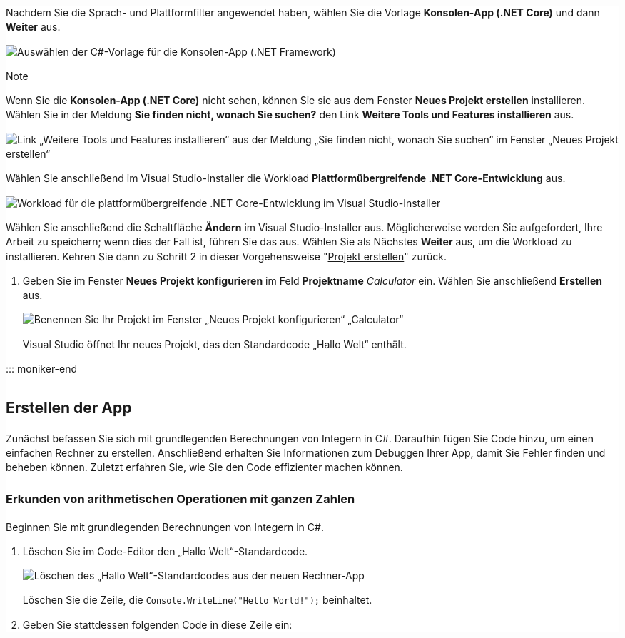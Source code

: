    Nachdem Sie die Sprach- und Plattformfilter angewendet haben, wählen Sie die Vorlage **Konsolen-App (.NET Core)** und dann **Weiter** aus.

   ![Auswählen der C#-Vorlage für die Konsolen-App (.NET Framework)](./media/vs-2019/csharp-create-new-project-search-console-net-core-filtered.png)

   > [!NOTE]
   > Wenn Sie die **Konsolen-App (.NET Core)** nicht sehen, können Sie sie aus dem Fenster **Neues Projekt erstellen** installieren. Wählen Sie in der Meldung **Sie finden nicht, wonach Sie suchen?** den Link **Weitere Tools und Features installieren** aus.
   >
   > ![Link „Weitere Tools und Features installieren“ aus der Meldung „Sie finden nicht, wonach Sie suchen“ im Fenster „Neues Projekt erstellen“](../../get-started/media/vs-2019/not-finding-what-looking-for.png) 
   > 
   > Wählen Sie anschließend im Visual Studio-Installer die Workload **Plattformübergreifende .NET Core-Entwicklung** aus.
   >
   > ![Workload für die plattformübergreifende .NET Core-Entwicklung im Visual Studio-Installer](./media/dot-net-core-xplat-dev-workload.png)
   >
   > Wählen Sie anschließend die Schaltfläche **Ändern** im Visual Studio-Installer aus. Möglicherweise werden Sie aufgefordert, Ihre Arbeit zu speichern; wenn dies der Fall ist, führen Sie das aus. Wählen Sie als Nächstes **Weiter** aus, um die Workload zu installieren. Kehren Sie dann zu Schritt 2 in dieser Vorgehensweise "[Projekt erstellen](#create-a-project)" zurück.

1. Geben Sie im Fenster **Neues Projekt konfigurieren** im Feld **Projektname** *Calculator* ein. Wählen Sie anschließend **Erstellen** aus.

   ![Benennen Sie Ihr Projekt im Fenster „Neues Projekt konfigurieren“ „Calculator“](./media/vs-2019/csharp-name-your-calculator-project.png)

   Visual Studio öffnet Ihr neues Projekt, das den Standardcode „Hallo Welt“ enthält.
   
::: moniker-end

## <a name="create-the-app"></a>Erstellen der App

Zunächst befassen Sie sich mit grundlegenden Berechnungen von Integern in C#. Daraufhin fügen Sie Code hinzu, um einen einfachen Rechner zu erstellen. Anschließend erhalten Sie Informationen zum Debuggen Ihrer App, damit Sie Fehler finden und beheben können. Zuletzt erfahren Sie, wie Sie den Code effizienter machen können.

### <a name="explore-integer-math"></a>Erkunden von arithmetischen Operationen mit ganzen Zahlen

Beginnen Sie mit grundlegenden Berechnungen von Integern in C#.

1. Löschen Sie im Code-Editor den „Hallo Welt“-Standardcode.

    ![Löschen des „Hallo Welt“-Standardcodes aus der neuen Rechner-App](./media/csharp-console-calculator-deletehelloworld.png)

   Löschen Sie die Zeile, die `Console.WriteLine("Hello World!");` beinhaltet.

1. Geben Sie stattdessen folgenden Code in diese Zeile ein:
